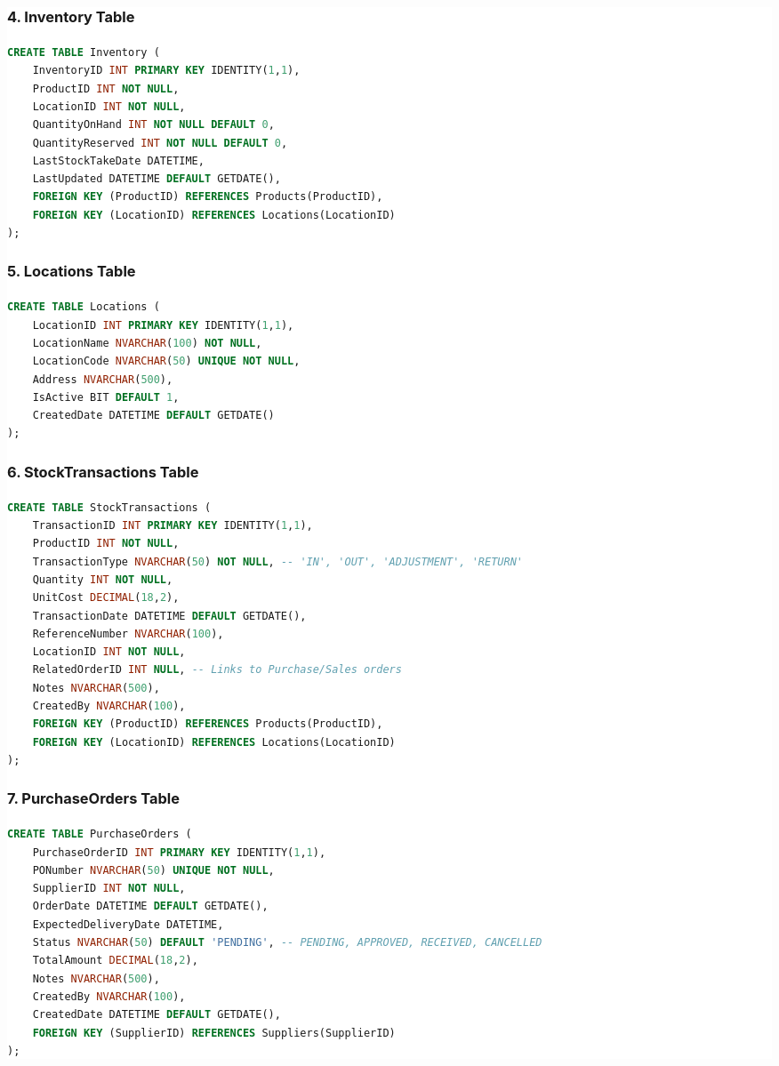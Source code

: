 ### 4. Inventory Table
```sql
CREATE TABLE Inventory (
    InventoryID INT PRIMARY KEY IDENTITY(1,1),
    ProductID INT NOT NULL,
    LocationID INT NOT NULL,
    QuantityOnHand INT NOT NULL DEFAULT 0,
    QuantityReserved INT NOT NULL DEFAULT 0,
    LastStockTakeDate DATETIME,
    LastUpdated DATETIME DEFAULT GETDATE(),
    FOREIGN KEY (ProductID) REFERENCES Products(ProductID),
    FOREIGN KEY (LocationID) REFERENCES Locations(LocationID)
);
```

### 5. Locations Table
```sql
CREATE TABLE Locations (
    LocationID INT PRIMARY KEY IDENTITY(1,1),
    LocationName NVARCHAR(100) NOT NULL,
    LocationCode NVARCHAR(50) UNIQUE NOT NULL,
    Address NVARCHAR(500),
    IsActive BIT DEFAULT 1,
    CreatedDate DATETIME DEFAULT GETDATE()
);
```

### 6. StockTransactions Table
```sql
CREATE TABLE StockTransactions (
    TransactionID INT PRIMARY KEY IDENTITY(1,1),
    ProductID INT NOT NULL,
    TransactionType NVARCHAR(50) NOT NULL, -- 'IN', 'OUT', 'ADJUSTMENT', 'RETURN'
    Quantity INT NOT NULL,
    UnitCost DECIMAL(18,2),
    TransactionDate DATETIME DEFAULT GETDATE(),
    ReferenceNumber NVARCHAR(100),
    LocationID INT NOT NULL,
    RelatedOrderID INT NULL, -- Links to Purchase/Sales orders
    Notes NVARCHAR(500),
    CreatedBy NVARCHAR(100),
    FOREIGN KEY (ProductID) REFERENCES Products(ProductID),
    FOREIGN KEY (LocationID) REFERENCES Locations(LocationID)
);
```

### 7. PurchaseOrders Table
```sql
CREATE TABLE PurchaseOrders (
    PurchaseOrderID INT PRIMARY KEY IDENTITY(1,1),
    PONumber NVARCHAR(50) UNIQUE NOT NULL,
    SupplierID INT NOT NULL,
    OrderDate DATETIME DEFAULT GETDATE(),
    ExpectedDeliveryDate DATETIME,
    Status NVARCHAR(50) DEFAULT 'PENDING', -- PENDING, APPROVED, RECEIVED, CANCELLED
    TotalAmount DECIMAL(18,2),
    Notes NVARCHAR(500),
    CreatedBy NVARCHAR(100),
    CreatedDate DATETIME DEFAULT GETDATE(),
    FOREIGN KEY (SupplierID) REFERENCES Suppliers(SupplierID)
);
```
